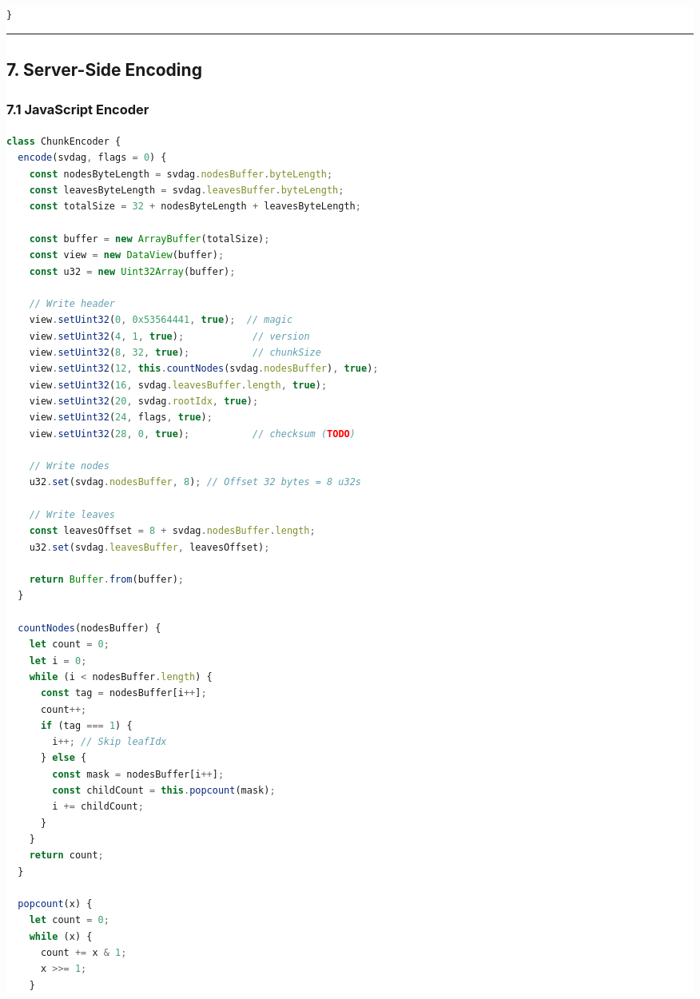 ```javascript
}
```

---

## 7. Server-Side Encoding

### 7.1 JavaScript Encoder

```javascript
class ChunkEncoder {
  encode(svdag, flags = 0) {
    const nodesByteLength = svdag.nodesBuffer.byteLength;
    const leavesByteLength = svdag.leavesBuffer.byteLength;
    const totalSize = 32 + nodesByteLength + leavesByteLength;
    
    const buffer = new ArrayBuffer(totalSize);
    const view = new DataView(buffer);
    const u32 = new Uint32Array(buffer);
    
    // Write header
    view.setUint32(0, 0x53564441, true);  // magic
    view.setUint32(4, 1, true);            // version
    view.setUint32(8, 32, true);           // chunkSize
    view.setUint32(12, this.countNodes(svdag.nodesBuffer), true);
    view.setUint32(16, svdag.leavesBuffer.length, true);
    view.setUint32(20, svdag.rootIdx, true);
    view.setUint32(24, flags, true);
    view.setUint32(28, 0, true);           // checksum (TODO)
    
    // Write nodes
    u32.set(svdag.nodesBuffer, 8); // Offset 32 bytes = 8 u32s
    
    // Write leaves
    const leavesOffset = 8 + svdag.nodesBuffer.length;
    u32.set(svdag.leavesBuffer, leavesOffset);
    
    return Buffer.from(buffer);
  }
  
  countNodes(nodesBuffer) {
    let count = 0;
    let i = 0;
    while (i < nodesBuffer.length) {
      const tag = nodesBuffer[i++];
      count++;
      if (tag === 1) {
        i++; // Skip leafIdx
      } else {
        const mask = nodesBuffer[i++];
        const childCount = this.popcount(mask);
        i += childCount;
      }
    }
    return count;
  }
  
  popcount(x) {
    let count = 0;
    while (x) {
      count += x & 1;
      x >>= 1;
    }
```